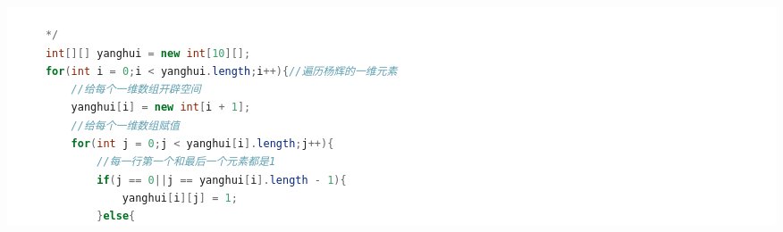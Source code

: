 ```java
      
      */
      int[][] yanghui = new int[10][];
      for(int i = 0;i < yanghui.length;i++){//遍历杨辉的一维元素
          //给每个一维数组开辟空间
          yanghui[i] = new int[i + 1];
          //给每个一维数组赋值
          for(int j = 0;j < yanghui[i].length;j++){
              //每一行第一个和最后一个元素都是1
              if(j == 0||j == yanghui[i].length - 1){
                  yanghui[i][j] = 1;
              }else{
